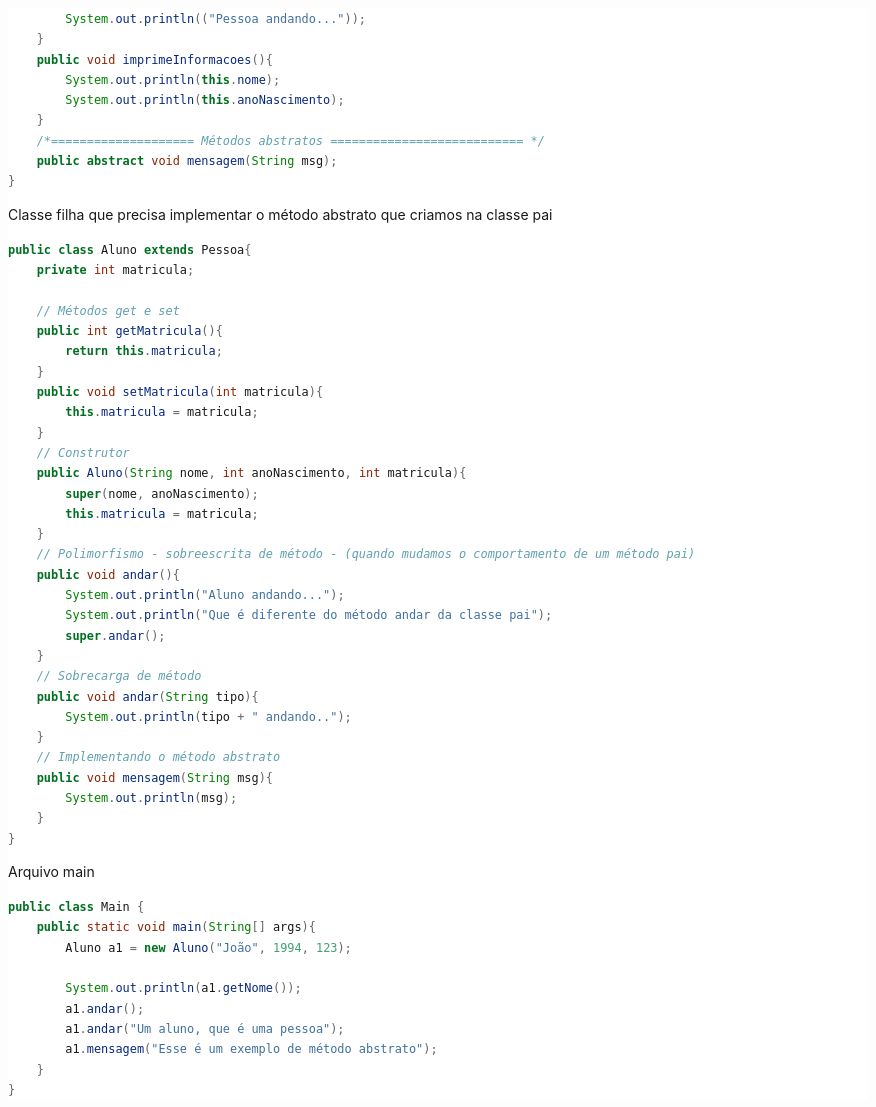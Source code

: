```java
        System.out.println(("Pessoa andando..."));
    }
    public void imprimeInformacoes(){
        System.out.println(this.nome);
        System.out.println(this.anoNascimento);
    }
    /*==================== Métodos abstratos =========================== */
    public abstract void mensagem(String msg);
}
```

Classe filha que precisa implementar o método abstrato que criamos na classe pai

```java
public class Aluno extends Pessoa{
    private int matricula;

    // Métodos get e set
    public int getMatricula(){
        return this.matricula;
    }
    public void setMatricula(int matricula){
        this.matricula = matricula;
    }
    // Construtor
    public Aluno(String nome, int anoNascimento, int matricula){
        super(nome, anoNascimento);
        this.matricula = matricula;
    }
    // Polimorfismo - sobreescrita de método - (quando mudamos o comportamento de um método pai)
    public void andar(){
        System.out.println("Aluno andando...");
        System.out.println("Que é diferente do método andar da classe pai");
        super.andar();
    }
    // Sobrecarga de método
    public void andar(String tipo){
        System.out.println(tipo + " andando..");
    }
    // Implementando o método abstrato
    public void mensagem(String msg){
        System.out.println(msg);
    }
}
```

Arquivo main

```java
public class Main {
    public static void main(String[] args){
        Aluno a1 = new Aluno("João", 1994, 123);

        System.out.println(a1.getNome());
        a1.andar();
        a1.andar("Um aluno, que é uma pessoa");
        a1.mensagem("Esse é um exemplo de método abstrato");
    }
}
```
